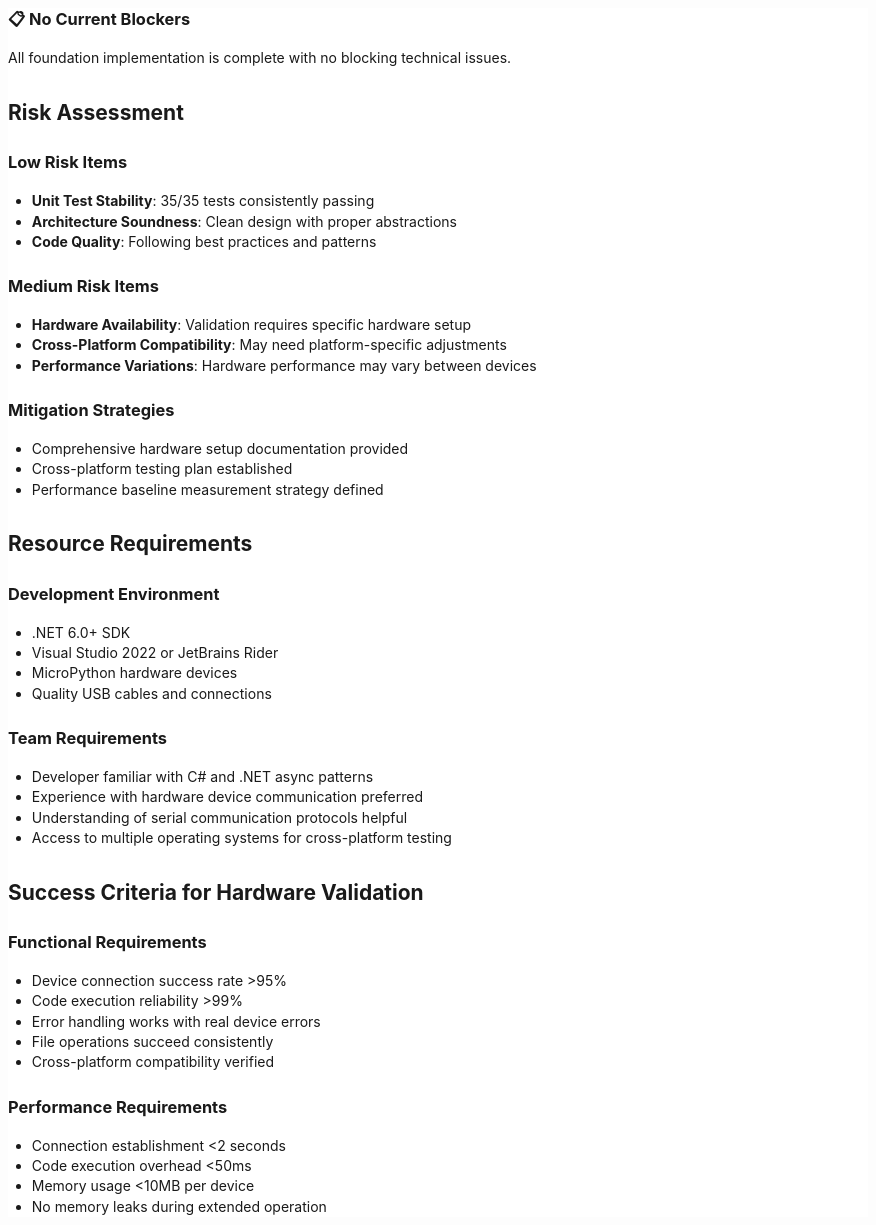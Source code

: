 ### 📋 No Current Blockers
All foundation implementation is complete with no blocking technical issues.

## Risk Assessment

### Low Risk Items
- **Unit Test Stability**: 35/35 tests consistently passing
- **Architecture Soundness**: Clean design with proper abstractions
- **Code Quality**: Following best practices and patterns

### Medium Risk Items  
- **Hardware Availability**: Validation requires specific hardware setup
- **Cross-Platform Compatibility**: May need platform-specific adjustments
- **Performance Variations**: Hardware performance may vary between devices

### Mitigation Strategies
- Comprehensive hardware setup documentation provided
- Cross-platform testing plan established
- Performance baseline measurement strategy defined

## Resource Requirements

### Development Environment
- .NET 6.0+ SDK
- Visual Studio 2022 or JetBrains Rider
- MicroPython hardware devices
- Quality USB cables and connections

### Team Requirements
- Developer familiar with C# and .NET async patterns
- Experience with hardware device communication preferred
- Understanding of serial communication protocols helpful
- Access to multiple operating systems for cross-platform testing

## Success Criteria for Hardware Validation

### Functional Requirements
- Device connection success rate >95%
- Code execution reliability >99%
- Error handling works with real device errors
- File operations succeed consistently
- Cross-platform compatibility verified

### Performance Requirements  
- Connection establishment <2 seconds
- Code execution overhead <50ms
- Memory usage <10MB per device
- No memory leaks during extended operation
